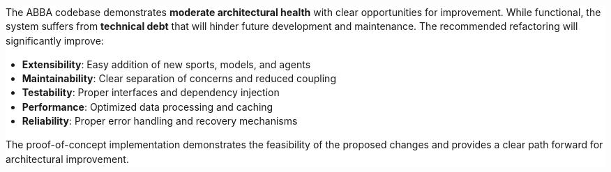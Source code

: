 The ABBA codebase demonstrates **moderate architectural health** with clear opportunities for improvement. While functional, the system suffers from **technical debt** that will hinder future development and maintenance. The recommended refactoring will significantly improve:

- **Extensibility**: Easy addition of new sports, models, and agents
- **Maintainability**: Clear separation of concerns and reduced coupling
- **Testability**: Proper interfaces and dependency injection
- **Performance**: Optimized data processing and caching
- **Reliability**: Proper error handling and recovery mechanisms

The proof-of-concept implementation demonstrates the feasibility of the proposed changes and provides a clear path forward for architectural improvement.